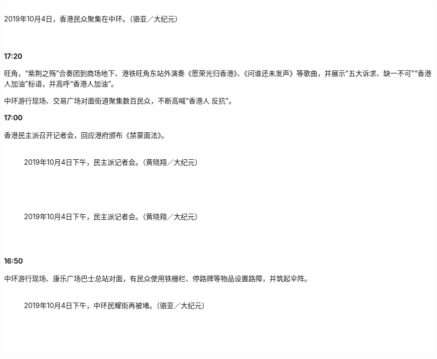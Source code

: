 </ok>
 <br/><figcaption class="wp-caption-text">
  2019年10月4日，香港民众聚集在中环。（骆亚／大纪元）
 </figcaption><br/>
</figure><br/>
<p>
 <strong>
  17:20
 </strong>
</p>
<p>
 旺角，“紫荆之殇”合奏团到商场地下、港铁旺角东站外演奏《愿荣光归香港》、《问谁还未发声》等歌曲，并展示“五大诉求、缺一不可”“香港人加油”标语，并高呼“香港人加油”。
</p>
<p>
 中环游行现场、交易广场对面街道聚集数百民众，不断高喊“香港人 反抗”。
</p>
<p>
 <strong>
  17:00
 </strong>
</p>
<p>
 香港民主派召开记者会，回应港府颁布《禁蒙面法》。
</p>
<figure class="wp-caption aligncenter" id="attachment_11567726" style="width: 600px">
 <ok href="http://i.epochtimes.com/assets/uploads/2019/10/1910040538122188.jpg">
  <img alt="" class="size-large wp-image-11567726" src="http://i.epochtimes.com/assets/uploads/2019/10/1910040538122188-600x450.jpg" title=""/>
 </ok>
 <br/><figcaption class="wp-caption-text">
  2019年10月4日下午，民主派记者会。（黄晓翔／大纪元）
 </figcaption><br/>
</figure><br/>
<figure class="wp-caption aligncenter" id="attachment_11567727" style="width: 600px">
 <ok href="http://i.epochtimes.com/assets/uploads/2019/10/1910040538062188.jpg">
  <img alt="" class="size-large wp-image-11567727" src="http://i.epochtimes.com/assets/uploads/2019/10/1910040538062188-600x450.jpg" title=""/>
 </ok>
 <br/><figcaption class="wp-caption-text">
  2019年10月4日下午，民主派记者会。（黄晓翔／大纪元）
 </figcaption><br/>
</figure><br/>
<p>
 <strong>
  16:50
 </strong>
</p>
<p>
 中环游行现场、康乐广场巴士总站对面，有民众使用铁栅栏、停路牌等物品设置路障，并筑起伞阵。
</p>
<figure class="wp-caption aligncenter" id="attachment_11567729" style="width: 600px">
 <ok href="http://i.epochtimes.com/assets/uploads/2019/10/1910040543282188.jpg">
  <img alt="" class="size-large wp-image-11567729" src="http://i.epochtimes.com/assets/uploads/2019/10/1910040543282188-600x450.jpg" title=""/>
 </ok>
 <br/><figcaption class="wp-caption-text">
  2019年10月4日下午，中环民耀街再被堵。（骆亚／大纪元）
 </figcaption><br/>
</figure><br/>
<figure class="wp-caption aligncenter" id="attachment_11567730" style="width: 600px">
 <ok href="http://i.epochtimes.com/assets/uploads/2019/10/1910040543222188.jpg">
  <img alt="" class="size-large wp-image-11567730" src="http://i.epochtimes.com/assets/uploads/2019/10/1910040543222188-600x450.jpg" title=""/>
 </ok>
 <br/><figcaption class="wp-caption-text">